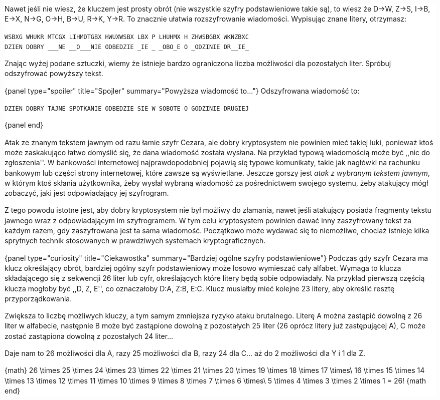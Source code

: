 Nawet jeśli nie wiesz, że kluczem jest prosty obrót (nie wszystkie szyfry podstawieniowe takie są), to wiesz że D->W, Z->S, I->B, E->X, N->G, O->H, B->U, R->K, Y->R. To znacznie ułatwia rozszyfrowanie wiadomości. Wypisując znane litery, otrzymasz:

```
WSBXG WHUKR MTCGX LIHMDTGBX HWUXWSBX LBX P LHUHMX H ZHWSBGBX WKNZBXC
DZIEN DOBRY ___NE __O___NIE ODBEDZIE _IE _ _OBO_E O _ODZINIE DR__IE_
```
Znając wyżej podane sztuczki, wiemy że istnieje bardzo ograniczona liczba możliwości dla pozostałych liter. Spróbuj odszyfrować powyższy tekst.

{panel type="spoiler" title="Spojler"  summary="Powyższa wiadomość to..."}
Odszyfrowana wiadomość to:

```
DZIEN DOBRY TAJNE SPOTKANIE ODBEDZIE SIE W SOBOTE O GODZINIE DRUGIEJ
```
{panel end}

Atak ze znanym tekstem jawnym od razu łamie szyfr Cezara, ale dobry kryptosystem nie powinien mieć takiej luki, ponieważ ktoś może zaskakująco łatwo domyślić się, że dana wiadomość została wysłana. Na przykład typową wiadomością może być ,,nic do zgłoszenia''. W bankowości internetowej najprawdopodobniej pojawią się typowe komunikaty, takie jak nagłówki na rachunku bankowym lub części strony internetowej, które zawsze są wyświetlane. Jeszcze gorszy jest *atak z wybranym tekstem jawnym*, w którym ktoś skłania użytkownika, żeby wysłał wybraną wiadomość za pośrednictwem swojego systemu, żeby atakujący mógł zobaczyć, jaki jest odpowiadający jej szyfrogram.

Z tego powodu istotne jest, aby dobry kryptosystem nie był możliwy do złamania, nawet jeśli atakujący posiada fragmenty tekstu jawnego wraz z odpowiadającym im szyfrogramem. W tym celu kryptosystem powinien dawać inny zaszyfrowany tekst za każdym razem, gdy zaszyfrowana jest ta sama wiadomość. Początkowo może wydawać się to niemożliwe, chociaż istnieje kilka sprytnych technik stosowanych w prawdziwych systemach kryptograficznych.

{panel type="curiosity" title="Ciekawostka" summary="Bardziej ogólne szyfry podstawieniowe"}
Podczas gdy szyfr Cezara ma klucz określający obrót, bardziej ogólny szyfr podstawieniowy może losowo wymieszać cały alfabet. Wymaga to klucza składającego się z sekwencji 26 liter lub cyfr, określających które litery będą sobie odpowiadały. Na przykład pierwszą częścią klucza mogłoby być ,,D, Z, E'', co oznaczałoby D:A, Z:B, E:C. Klucz musiałby mieć kolejne 23 litery, aby określić resztę przyporządkowania.

Zwiększa to liczbę możliwych kluczy, a tym samym zmniejsza ryzyko ataku brutalnego. Literę A można zastąpić dowolną z 26 liter w alfabecie, następnie B może być zastąpione dowolną z pozostałych 25 liter (26 oprócz litery już zastępującej A), C może zostać zastąpiona dowolną z pozostałych 24 liter...

Daje nam to 26 możliwości dla A, razy 25 możliwości dla B, razy 24 dla C... aż do 2 możliwości dla Y i 1 dla Z.

{math}
26 \times 25 \times 24 \times 23 \times 22 \times 21 \times 20 \times 19 \times 18 \times 17 \times\\
16 \times 15 \times 14 \times 13 \times 12 \times 11 \times 10 \times 9 \times 8 \times 7 \times 6 \times\\
5 \times 4 \times 3 \times 2 \times 1 = 26!
{math end}
